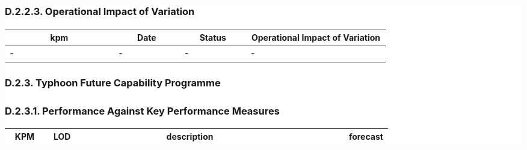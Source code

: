 ### D.2.2.3. Operational Impact of Variation

<table>
<colgroup>
<col Style="Width: 28%" />
<col Style="Width: 17%" />
<col Style="Width: 17%" />
<col Style="Width: 36%" />
</Colgroup>
<thead>
<tr>
<th>kpm</Th>
<th>
Date
</Th>
<th>
Status
</Th>
<th>
Operational Impact of Variation
</Th>
</Tr>
</Thead>
<tbody>
<tr>
<td>-</Td>
<td>
-
</Td>
<td>
-
</Td>
<td>
-
</Td>
</Tr>
</Tbody>
</Table>

### D.2.3. Typhoon Future Capability Programme

### D.2.3.1. Performance Against Key Performance Measures

<table>
<colgroup>
<col Style="Width: 9%" />
<col Style="Width: 8%" />
<col Style="Width: 50%" />
<col Style="Width: 10%" />
<col Style="Width: 10%" />
<col Style="Width: 10%" />
</Colgroup>
<thead>
<tr>
<th Rowspan="2">
KPM
</Th>
<th Rowspan="2">
LOD
</Th>
<th Rowspan="2">description</Th>
<th></Th>
<th>forecast</Th>
